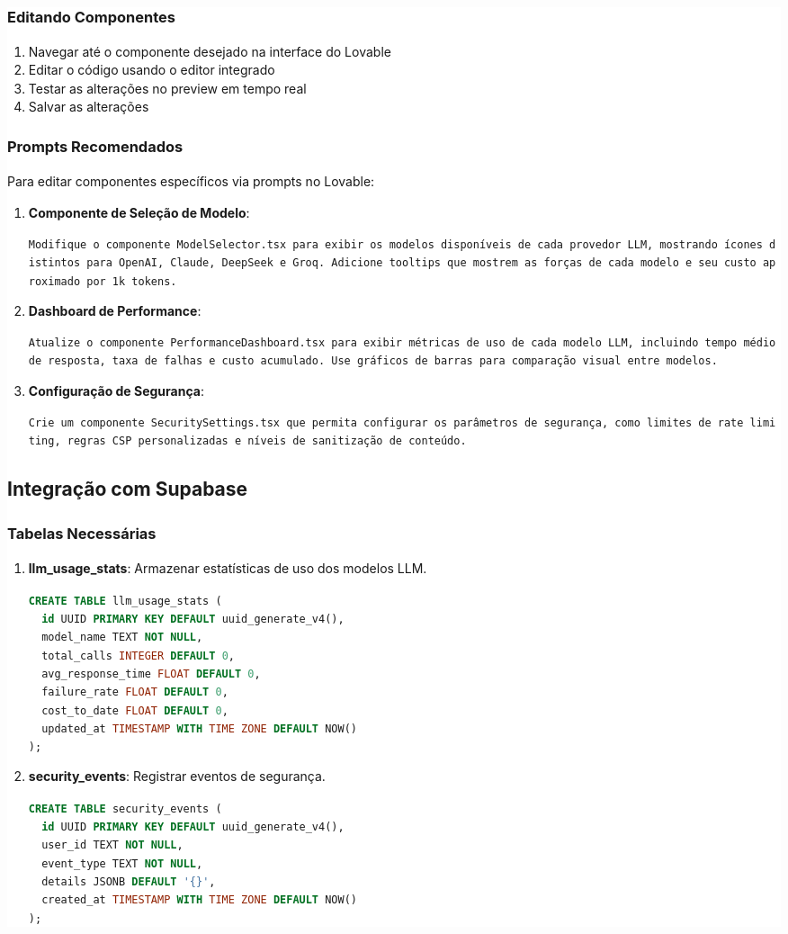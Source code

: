 ### Editando Componentes

1. Navegar até o componente desejado na interface do Lovable
2. Editar o código usando o editor integrado
3. Testar as alterações no preview em tempo real
4. Salvar as alterações

### Prompts Recomendados

Para editar componentes específicos via prompts no Lovable:

1. **Componente de Seleção de Modelo**:
   ```
   Modifique o componente ModelSelector.tsx para exibir os modelos disponíveis de cada provedor LLM, mostrando ícones distintos para OpenAI, Claude, DeepSeek e Groq. Adicione tooltips que mostrem as forças de cada modelo e seu custo aproximado por 1k tokens.
   ```

2. **Dashboard de Performance**:
   ```
   Atualize o componente PerformanceDashboard.tsx para exibir métricas de uso de cada modelo LLM, incluindo tempo médio de resposta, taxa de falhas e custo acumulado. Use gráficos de barras para comparação visual entre modelos.
   ```

3. **Configuração de Segurança**:
   ```
   Crie um componente SecuritySettings.tsx que permita configurar os parâmetros de segurança, como limites de rate limiting, regras CSP personalizadas e níveis de sanitização de conteúdo.
   ```

## Integração com Supabase

### Tabelas Necessárias

1. **llm_usage_stats**: Armazenar estatísticas de uso dos modelos LLM.
   ```sql
   CREATE TABLE llm_usage_stats (
     id UUID PRIMARY KEY DEFAULT uuid_generate_v4(),
     model_name TEXT NOT NULL,
     total_calls INTEGER DEFAULT 0,
     avg_response_time FLOAT DEFAULT 0,
     failure_rate FLOAT DEFAULT 0,
     cost_to_date FLOAT DEFAULT 0,
     updated_at TIMESTAMP WITH TIME ZONE DEFAULT NOW()
   );
   ```

2. **security_events**: Registrar eventos de segurança.
   ```sql
   CREATE TABLE security_events (
     id UUID PRIMARY KEY DEFAULT uuid_generate_v4(),
     user_id TEXT NOT NULL,
     event_type TEXT NOT NULL,
     details JSONB DEFAULT '{}',
     created_at TIMESTAMP WITH TIME ZONE DEFAULT NOW()
   );
   ```
